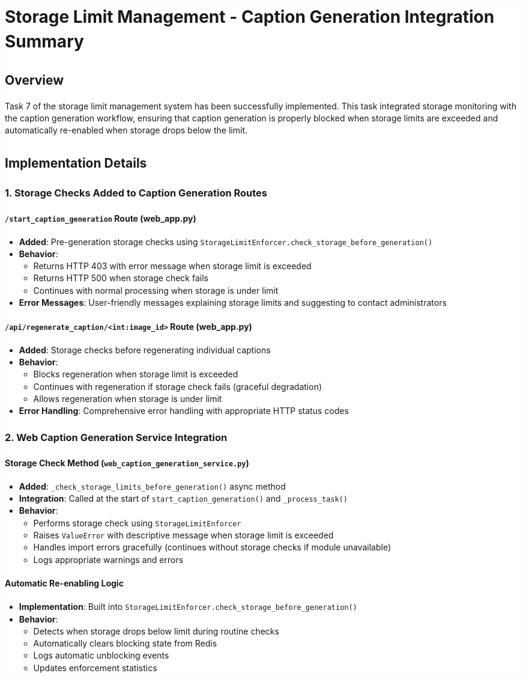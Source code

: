 # Storage Limit Management - Caption Generation Integration Summary

## Overview

Task 7 of the storage limit management system has been successfully implemented. This task integrated storage monitoring with the caption generation workflow, ensuring that caption generation is properly blocked when storage limits are exceeded and automatically re-enabled when storage drops below the limit.

## Implementation Details

### 1. Storage Checks Added to Caption Generation Routes

#### `/start_caption_generation` Route (web_app.py)
- **Added**: Pre-generation storage checks using `StorageLimitEnforcer.check_storage_before_generation()`
- **Behavior**: 
  - Returns HTTP 403 with error message when storage limit is exceeded
  - Returns HTTP 500 when storage check fails
  - Continues with normal processing when storage is under limit
- **Error Messages**: User-friendly messages explaining storage limits and suggesting to contact administrators

#### `/api/regenerate_caption/<int:image_id>` Route (web_app.py)
- **Added**: Storage checks before regenerating individual captions
- **Behavior**: 
  - Blocks regeneration when storage limit is exceeded
  - Continues with regeneration if storage check fails (graceful degradation)
  - Allows regeneration when storage is under limit
- **Error Handling**: Comprehensive error handling with appropriate HTTP status codes

### 2. Web Caption Generation Service Integration

#### Storage Check Method (`web_caption_generation_service.py`)
- **Added**: `_check_storage_limits_before_generation()` async method
- **Integration**: Called at the start of `start_caption_generation()` and `_process_task()`
- **Behavior**:
  - Performs storage check using `StorageLimitEnforcer`
  - Raises `ValueError` with descriptive message when storage limit is exceeded
  - Handles import errors gracefully (continues without storage checks if module unavailable)
  - Logs appropriate warnings and errors

#### Automatic Re-enabling Logic
- **Implementation**: Built into `StorageLimitEnforcer.check_storage_before_generation()`
- **Behavior**: 
  - Detects when storage drops below limit during routine checks
  - Automatically clears blocking state from Redis
  - Logs automatic unblocking events
  - Updates enforcement statistics
